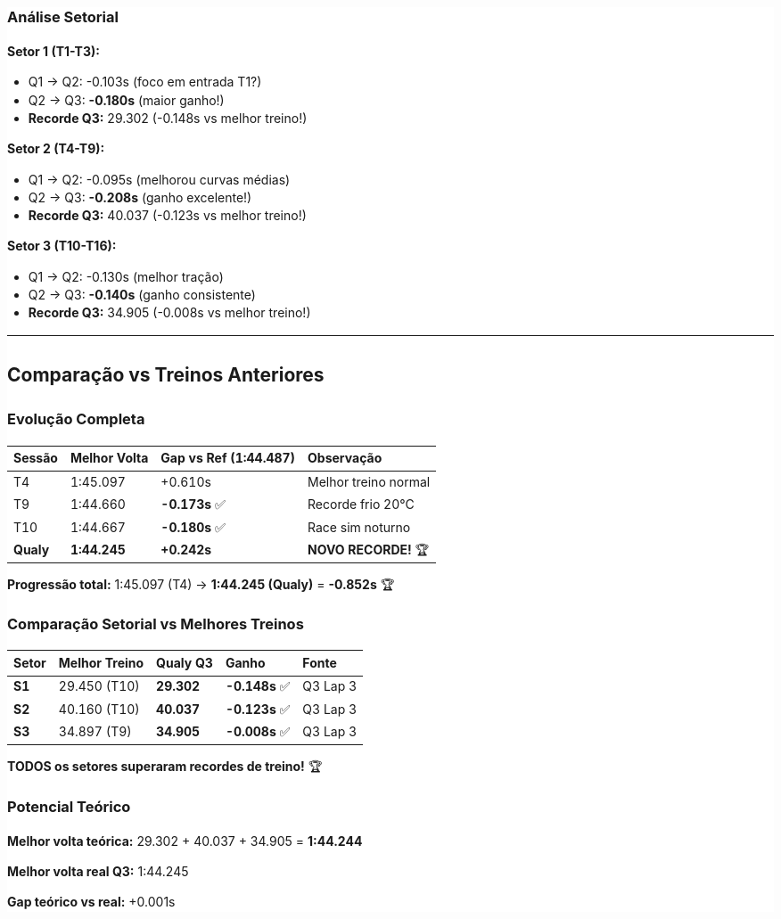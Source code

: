 ### Análise Setorial

**Setor 1 (T1-T3):**
- Q1 → Q2: -0.103s (foco em entrada T1?)
- Q2 → Q3: **-0.180s** (maior ganho!)
- **Recorde Q3:** 29.302 (-0.148s vs melhor treino!)

**Setor 2 (T4-T9):**
- Q1 → Q2: -0.095s (melhorou curvas médias)
- Q2 → Q3: **-0.208s** (ganho excelente!)
- **Recorde Q3:** 40.037 (-0.123s vs melhor treino!)

**Setor 3 (T10-T16):**
- Q1 → Q2: -0.130s (melhor tração)
- Q2 → Q3: **-0.140s** (ganho consistente)
- **Recorde Q3:** 34.905 (-0.008s vs melhor treino!)

---

## Comparação vs Treinos Anteriores

### Evolução Completa

| Sessão | Melhor Volta | Gap vs Ref (1:44.487) | Observação |
|:-------|:-------------|:----------------------|:-----------|
| T4 | 1:45.097 | +0.610s | Melhor treino normal |
| T9 | 1:44.660 | **-0.173s** ✅ | Recorde frio 20°C |
| T10 | 1:44.667 | **-0.180s** ✅ | Race sim noturno |
| **Qualy** | **1:44.245** | **+0.242s** | **NOVO RECORDE!** 🏆 |

**Progressão total:** 1:45.097 (T4) → **1:44.245 (Qualy)** = **-0.852s** 🏆

### Comparação Setorial vs Melhores Treinos

| Setor | Melhor Treino | Qualy Q3 | Ganho | Fonte |
|:------|:--------------|:---------|:------|:------|
| **S1** | 29.450 (T10) | **29.302** | **-0.148s** ✅ | Q3 Lap 3 |
| **S2** | 40.160 (T10) | **40.037** | **-0.123s** ✅ | Q3 Lap 3 |
| **S3** | 34.897 (T9) | **34.905** | **-0.008s** ✅ | Q3 Lap 3 |

**TODOS os setores superaram recordes de treino!** 🏆

### Potencial Teórico

**Melhor volta teórica:** 29.302 + 40.037 + 34.905 = **1:44.244**

**Melhor volta real Q3:** 1:44.245

**Gap teórico vs real:** +0.001s
